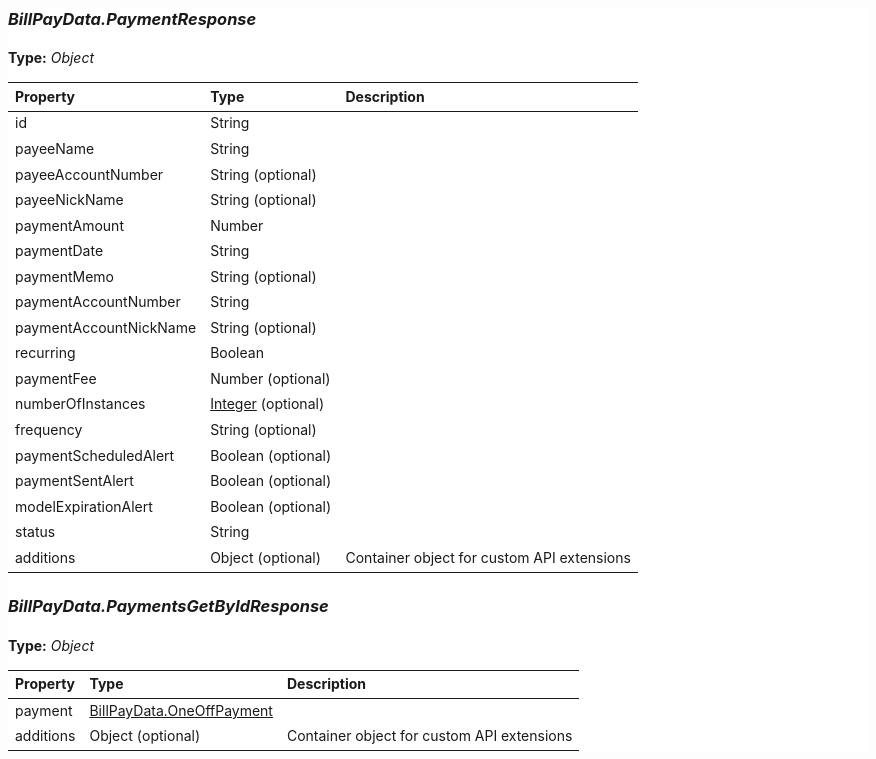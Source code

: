 ### <a name="BillPayData.PaymentResponse"></a>*BillPayData.PaymentResponse*


**Type:** *Object*


| Property | Type | Description |
| :-- | :-- | :-- |
| id | String |  |
| payeeName | String |  |
| payeeAccountNumber | String (optional) |  |
| payeeNickName | String (optional) |  |
| paymentAmount | Number |  |
| paymentDate | String |  |
| paymentMemo | String (optional) |  |
| paymentAccountNumber | String |  |
| paymentAccountNickName | String (optional) |  |
| recurring | Boolean |  |
| paymentFee | Number (optional) |  |
| numberOfInstances | [Integer](#Integer) (optional) |  |
| frequency | String (optional) |  |
| paymentScheduledAlert | Boolean (optional) |  |
| paymentSentAlert | Boolean (optional) |  |
| modelExpirationAlert | Boolean (optional) |  |
| status | String |  |
| additions | Object (optional) | Container object for custom API extensions |

### <a name="BillPayData.PaymentsGetByIdResponse"></a>*BillPayData.PaymentsGetByIdResponse*


**Type:** *Object*


| Property | Type | Description |
| :-- | :-- | :-- |
| payment | [BillPayData.OneOffPayment](#BillPayData.OneOffPayment) |  |
| additions | Object (optional) | Container object for custom API extensions |
